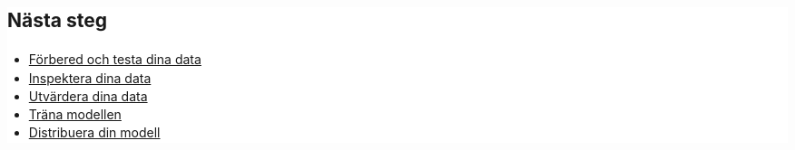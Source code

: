 ## <a name="next-steps"></a>Nästa steg

- [Förbered och testa dina data](./how-to-custom-speech-test-and-train.md)
- [Inspektera dina data](how-to-custom-speech-inspect-data.md)
- [Utvärdera dina data](how-to-custom-speech-evaluate-data.md)
- [Träna modellen](how-to-custom-speech-train-model.md)
- [Distribuera din modell](how-to-custom-speech-deploy-model.md)